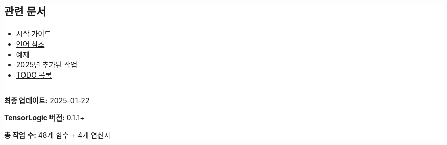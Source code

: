 
## 관련 문서

- [시작 가이드](./getting_started.md)
- [언어 참조](./language_reference.md)
- [예제](../../examples/)
- [2025년 추가된 작업](../added_operations_2025.md)
- [TODO 목록](../TODO.md)

---

**최종 업데이트:** 2025-01-22

**TensorLogic 버전:** 0.1.1+

**총 작업 수:** 48개 함수 + 4개 연산자
